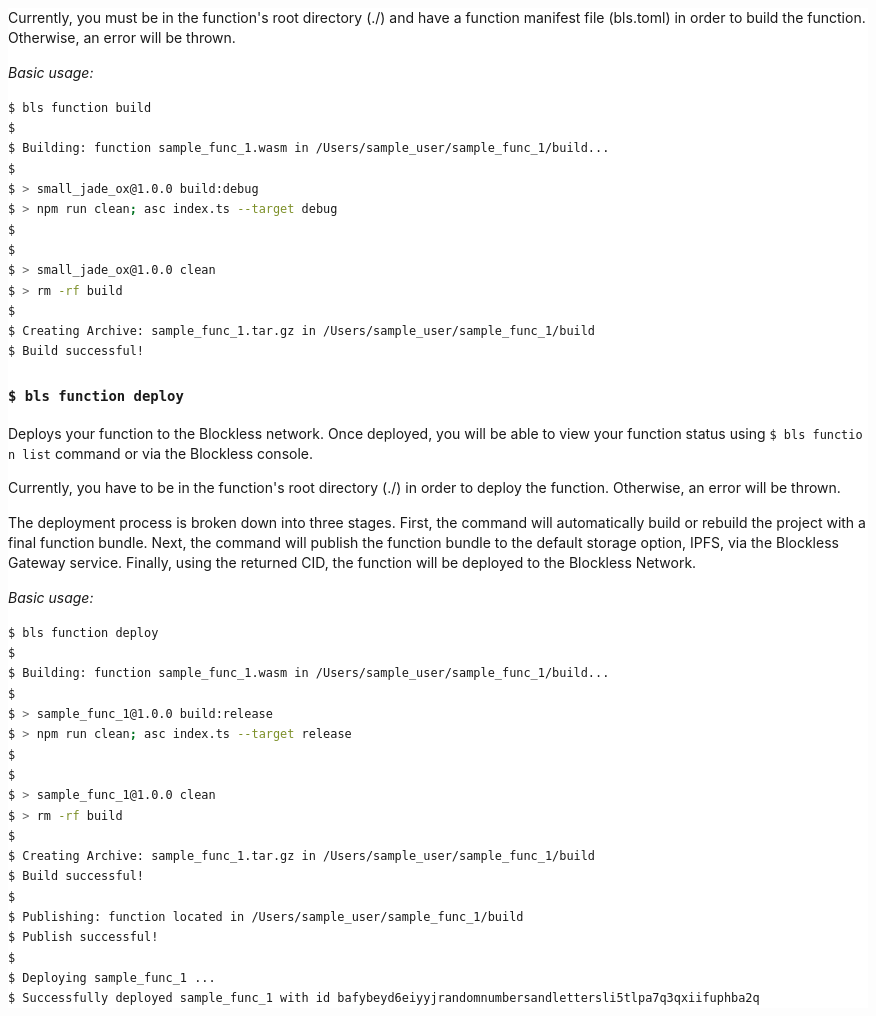 Currently, you must be in the function's root directory (./) and have a function manifest file (bls.toml) in order to build the function. Otherwise, an error will be thrown.

*Basic usage:*
```sh
$ bls function build
$ 
$ Building: function sample_func_1.wasm in /Users/sample_user/sample_func_1/build...
$ 
$ > small_jade_ox@1.0.0 build:debug
$ > npm run clean; asc index.ts --target debug
$ 
$ 
$ > small_jade_ox@1.0.0 clean
$ > rm -rf build
$ 
$ Creating Archive: sample_func_1.tar.gz in /Users/sample_user/sample_func_1/build
$ Build successful!
```

### `$ bls function deploy`
Deploys your function to the Blockless network. Once deployed, you will be able to view your function status using `$ bls function list` command or via the Blockless console.

Currently, you have to be in the function's root directory (./) in order to deploy the function. Otherwise, an error will be thrown. 

The deployment process is broken down into three stages. First, the command will automatically build or rebuild the project with a final function bundle. Next, the command will publish the function bundle to the default storage option, IPFS, via the Blockless Gateway service. Finally, using the returned CID, the function will be deployed to the Blockless Network.

*Basic usage:*
```sh
$ bls function deploy
$ 
$ Building: function sample_func_1.wasm in /Users/sample_user/sample_func_1/build...
$ 
$ > sample_func_1@1.0.0 build:release
$ > npm run clean; asc index.ts --target release
$ 
$ 
$ > sample_func_1@1.0.0 clean
$ > rm -rf build
$ 
$ Creating Archive: sample_func_1.tar.gz in /Users/sample_user/sample_func_1/build
$ Build successful!
$ 
$ Publishing: function located in /Users/sample_user/sample_func_1/build
$ Publish successful!
$ 
$ Deploying sample_func_1 ...
$ Successfully deployed sample_func_1 with id bafybeyd6eiyyjrandomnumbersandlettersli5tlpa7q3qxiifuphba2q
```                              
